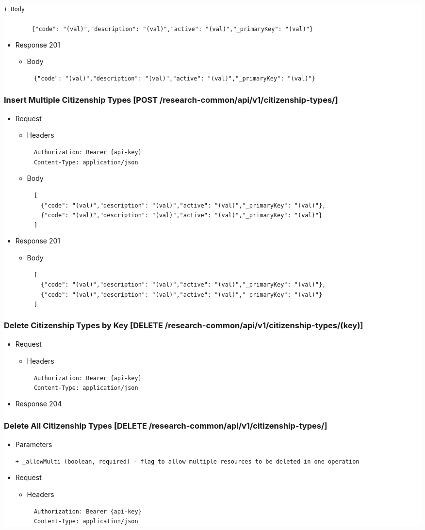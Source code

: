     + Body
    
            {"code": "(val)","description": "(val)","active": "(val)","_primaryKey": "(val)"}
			
+ Response 201
    
    + Body
            
            {"code": "(val)","description": "(val)","active": "(val)","_primaryKey": "(val)"}
            
### Insert Multiple Citizenship Types [POST /research-common/api/v1/citizenship-types/]

+ Request

    + Headers

            Authorization: Bearer {api-key}   
            Content-Type: application/json

    + Body
    
            [
              {"code": "(val)","description": "(val)","active": "(val)","_primaryKey": "(val)"},
              {"code": "(val)","description": "(val)","active": "(val)","_primaryKey": "(val)"}
            ]
			
+ Response 201
    
    + Body
            
            [
              {"code": "(val)","description": "(val)","active": "(val)","_primaryKey": "(val)"},
              {"code": "(val)","description": "(val)","active": "(val)","_primaryKey": "(val)"}
            ]
### Delete Citizenship Types by Key [DELETE /research-common/api/v1/citizenship-types/(key)]
	 
+ Request

    + Headers

            Authorization: Bearer {api-key}
            Content-Type: application/json

+ Response 204

### Delete All Citizenship Types [DELETE /research-common/api/v1/citizenship-types/]

+ Parameters

      + _allowMulti (boolean, required) - flag to allow multiple resources to be deleted in one operation

+ Request

    + Headers

            Authorization: Bearer {api-key}
            Content-Type: application/json
